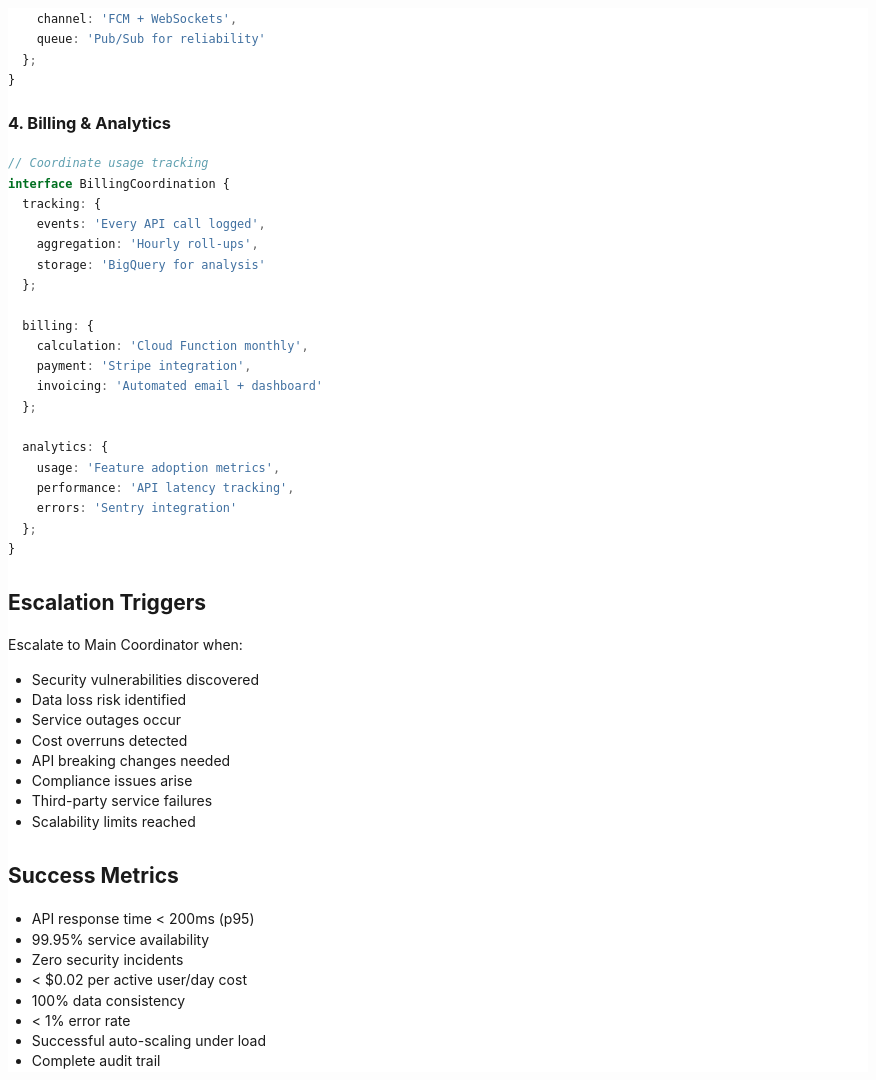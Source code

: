 ```typescript
    channel: 'FCM + WebSockets',
    queue: 'Pub/Sub for reliability'
  };
}
```

### 4. Billing & Analytics
```typescript
// Coordinate usage tracking
interface BillingCoordination {
  tracking: {
    events: 'Every API call logged',
    aggregation: 'Hourly roll-ups',
    storage: 'BigQuery for analysis'
  };
  
  billing: {
    calculation: 'Cloud Function monthly',
    payment: 'Stripe integration',
    invoicing: 'Automated email + dashboard'
  };
  
  analytics: {
    usage: 'Feature adoption metrics',
    performance: 'API latency tracking',
    errors: 'Sentry integration'
  };
}
```

## Escalation Triggers

Escalate to Main Coordinator when:
- Security vulnerabilities discovered
- Data loss risk identified  
- Service outages occur
- Cost overruns detected
- API breaking changes needed
- Compliance issues arise
- Third-party service failures
- Scalability limits reached

## Success Metrics

- API response time < 200ms (p95)
- 99.95% service availability
- Zero security incidents
- < $0.02 per active user/day cost
- 100% data consistency
- < 1% error rate
- Successful auto-scaling under load
- Complete audit trail
